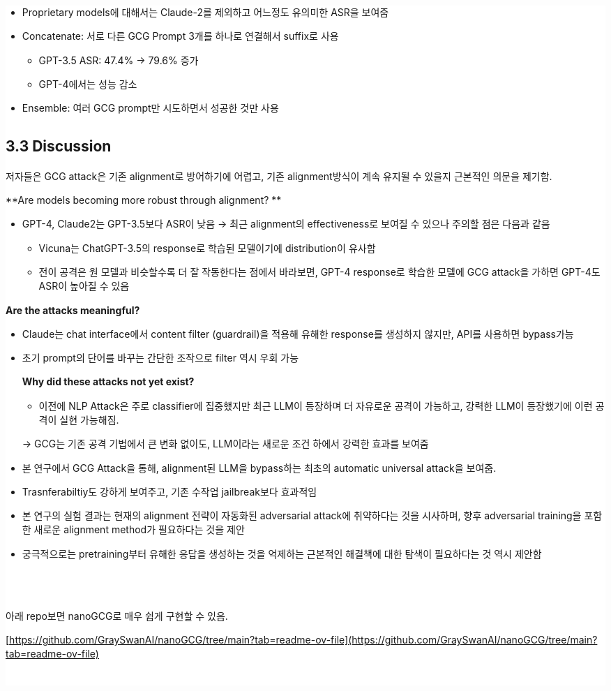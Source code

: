 - Proprietary models에 대해서는 Claude-2를 제외하고 어느정도 유의미한 ASR을 보여줌

- Concatenate: 서로 다른 GCG Prompt 3개를 하나로 연결해서 suffix로 사용

  - GPT-3.5 ASR: 47.4% → 79.6% 증가

  - GPT-4에서는 성능 감소

- Ensemble: 여러 GCG prompt만 시도하면서 성공한 것만 사용

## 3.3 Discussion

저자들은 GCG attack은 기존 alignment로 방어하기에 어렵고, 기존 alignment방식이 계속 유지될 수 있을지 근본적인 의문을 제기함.

**Are models becoming more robust through alignment? **

- GPT-4, Claude2는 GPT-3.5보다 ASR이 낮음 → 최근 alignment의 effectiveness로 보여질 수 있으나 주의할 점은 다음과 같음

  - Vicuna는 ChatGPT-3.5의 response로 학습된 모델이기에 distribution이 유사함

  - 전이 공격은 원 모델과 비슷할수록 더 잘 작동한다는 점에서 바라보면, GPT-4 response로 학습한 모델에 GCG attack을 가하면 GPT-4도 ASR이 높아질 수 있음

**Are the attacks meaningful?**

- Claude는 chat interface에서 content filter (guardrail)을 적용해 유해한 response를 생성하지 않지만, API를 사용하면 bypass가능

- 초기 prompt의 단어를 바꾸는 간단한 조작으로 filter 역시 우회 가능

  **Why did these attacks not yet exist?**

  - 이전에 NLP Attack은 주로 classifier에 집중했지만 최근 LLM이 등장하며 더 자유로운 공격이 가능하고, 강력한 LLM이 등장했기에 이런 공격이 실현 가능해짐.

  → GCG는 기존 공격 기법에서 큰 변화 없이도, LLM이라는 새로운 조건 하에서 강력한 효과를 보여줌

- 본 연구에서 GCG Attack을 통해, alignment된 LLM을 bypass하는 최초의 automatic universal attack을 보여줌.

- Trasnferabiltiy도 강하게 보여주고, 기존 수작업 jailbreak보다 효과적임

- 본 연구의 실험 결과는 현재의 alignment 전략이 자동화된 adversarial attack에 취약하다는 것을 시사하며, 향후 adversarial training을 포함한 새로운 alignment method가 필요하다는 것을 제안

- 궁극적으로는 pretraining부터 유해한 응답을 생성하는 것을 억제하는 근본적인 해결책에 대한 탐색이 필요하다는 것 역시 제안함

<br/>

<br/>

아래 repo보면 nanoGCG로 매우 쉽게 구현할 수 있음.

[https://github.com/GraySwanAI/nanoGCG/tree/main?tab=readme-ov-file](https://github.com/GraySwanAI/nanoGCG/tree/main?tab=readme-ov-file)

<br/>
